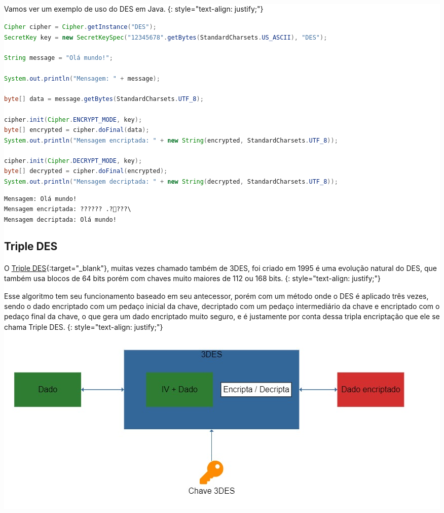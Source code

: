 Vamos ver um exemplo de uso do DES em Java.
{: style="text-align: justify;"}

```java
Cipher cipher = Cipher.getInstance("DES");
SecretKey key = new SecretKeySpec("12345678".getBytes(StandardCharsets.US_ASCII), "DES");

String message = "Olá mundo!";

System.out.println("Mensagem: " + message);

byte[] data = message.getBytes(StandardCharsets.UTF_8);

cipher.init(Cipher.ENCRYPT_MODE, key);
byte[] encrypted = cipher.doFinal(data);
System.out.println("Mensagem encriptada: " + new String(encrypted, StandardCharsets.UTF_8));

cipher.init(Cipher.DECRYPT_MODE, key);
byte[] decrypted = cipher.doFinal(encrypted);
System.out.println("Mensagem decriptada: " + new String(decrypted, StandardCharsets.UTF_8));
```
    Mensagem: Olá mundo!
    Mensagem encriptada: ??????	.????\
    Mensagem decriptada: Olá mundo!


## Triple DES

O [Triple DES](https://pt.wikipedia.org/wiki/3DES){:target="_blank"}, muitas vezes chamado também de 3DES, foi criado em 1995 é uma evolução natural do DES, que também usa blocos de 64 bits porém com chaves muito maiores de 112 ou 168 bits.
{: style="text-align: justify;"}

Esse algoritmo tem seu funcionamento baseado em seu antecessor, porém com um método onde o DES é aplicado três vezes, sendo o dado encriptado com um pedaço inicial da chave, decriptado com um pedaço intermediário da chave e encriptado com o pedaço final da chave, o que gera um dado encriptado muito seguro, e é justamente por conta dessa tripla encriptação que ele se chama Triple DES.
{: style="text-align: justify;"}

![3des](/assets/img/posts/criptografia/3des.jpeg)
